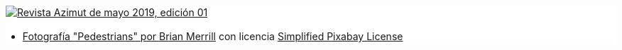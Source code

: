 <a href="../../secretaria-ejecutiva/publicaciones/azimut-2019-05/"><img class="img-fluid" src="../../secretaria-ejecutiva/publicaciones/azimut-2019-05/banner.jpg" alt="Revista Azimut de mayo 2019, edición 01"></a>

* [Fotografía "Pedestrians" por Brian Merrill](https://pixabay.com/photos/pedestrians-people-busy-movement-400811/) con licencia [Simplified Pixabay License](https://pixabay.com/service/license/)
